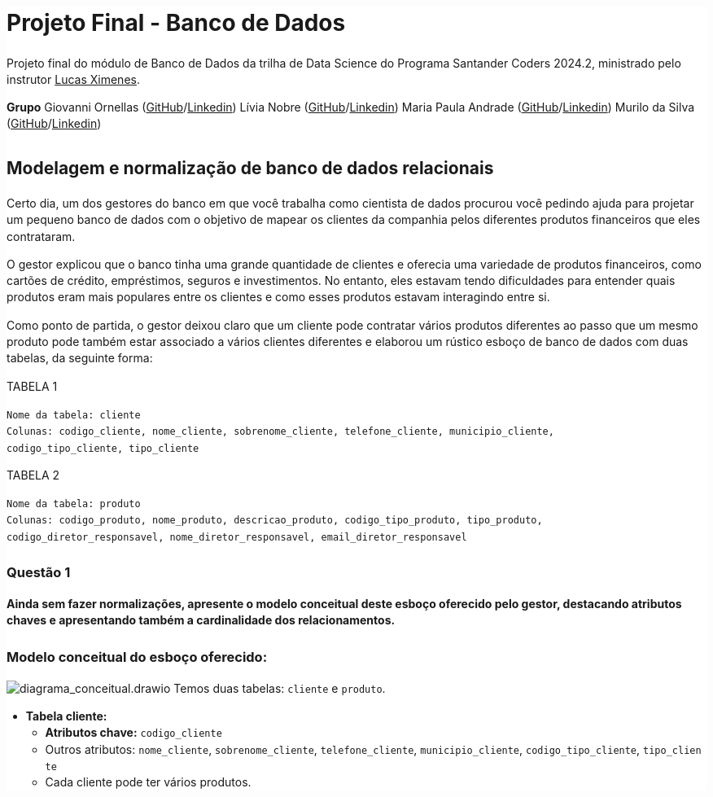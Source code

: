 # Projeto Final - Banco de Dados

Projeto final do módulo de Banco de Dados da trilha de Data Science do Programa Santander Coders 2024.2, ministrado pelo instrutor [Lucas Ximenes](https://www.linkedin.com/in/luc4sxf/).

**Grupo** 
Giovanni Ornellas ([GitHub](https://github.com/Giovanni-Ornellas)/[Linkedin](https://www.linkedin.com/in/giovanni-ornellas-419610227/)) 
Lívia Nobre ([GitHub]()/[Linkedin](https://www.linkedin.com/in/livianobremesquita/)) 
Maria Paula Andrade ([GitHub](https://github.com/MariaPaulaAndrade)/[Linkedin](https://www.linkedin.com/in/maria-paula-andrade/)) 
Murilo da Silva ([GitHub](https://github.com/MuriloSBenedito)/[Linkedin](http://www.linkedin.com/in/murilo-silva-bb2741a1))

## Modelagem e normalização de banco de dados relacionais

Certo dia, um dos gestores do banco em que você trabalha como cientista de dados procurou você pedindo ajuda para projetar um pequeno banco de dados com o objetivo de mapear os clientes da companhia pelos diferentes produtos financeiros que eles contrataram.

O gestor explicou que o banco tinha uma grande quantidade de clientes e oferecia uma variedade de produtos financeiros, como cartões de crédito, empréstimos, seguros e investimentos. No entanto, eles estavam tendo dificuldades para entender quais produtos eram mais populares entre os clientes e como esses produtos estavam interagindo entre si.

Como ponto de partida, o gestor deixou claro que um cliente pode contratar vários produtos diferentes ao passo que um mesmo produto pode também estar associado a vários clientes diferentes e elaborou um rústico esboço de banco de dados com duas tabelas, da seguinte forma:

TABELA 1
```sql
Nome da tabela: cliente
Colunas: codigo_cliente, nome_cliente, sobrenome_cliente, telefone_cliente, municipio_cliente,
codigo_tipo_cliente, tipo_cliente
```

TABELA 2
```sql
Nome da tabela: produto
Colunas: codigo_produto, nome_produto, descricao_produto, codigo_tipo_produto, tipo_produto,
codigo_diretor_responsavel, nome_diretor_responsavel, email_diretor_responsavel
```

### Questão 1
**Ainda sem fazer normalizações, apresente o modelo conceitual deste esboço oferecido pelo gestor, destacando atributos chaves e apresentando também a cardinalidade dos relacionamentos.**

### Modelo conceitual do esboço oferecido:

![diagrama_conceitual.drawio](https://hackmd.io/_uploads/SyATIvDAR.png)
Temos duas tabelas: `cliente` e `produto`.

- **Tabela cliente:**
  - **Atributos chave:** `codigo_cliente`
  - Outros atributos: `nome_cliente`, `sobrenome_cliente`, `telefone_cliente`, `municipio_cliente`, `codigo_tipo_cliente`, `tipo_cliente`
  - Cada cliente pode ter vários produtos.
